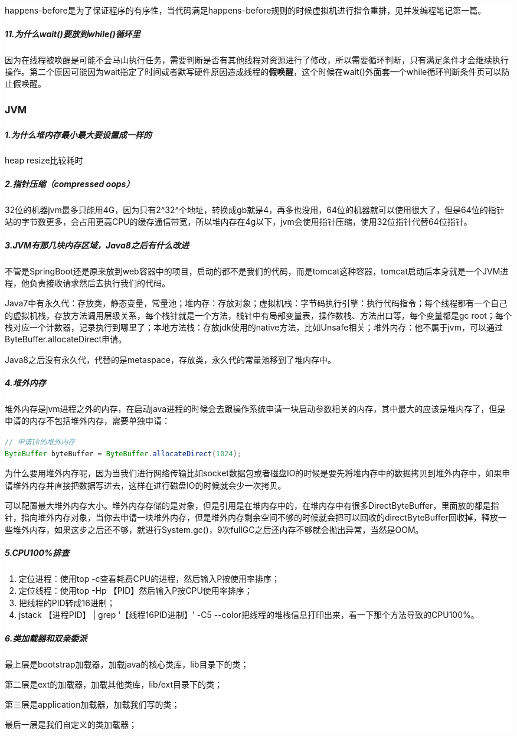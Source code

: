 happens-before是为了保证程序的有序性，当代码满足happens-before规则的时候虚拟机进行指令重排，见并发编程笔记第一篇。

##### 11.为什么wait()要放到while()循环里

因为在线程被唤醒是可能不会马山执行任务，需要判断是否有其他线程对资源进行了修改，所以需要循环判断，只有满足条件才会继续执行操作。第二个原因可能因为wait指定了时间或者默写硬件原因造成线程的**假唤醒**，这个时候在wait()外面套一个while循环判断条件页可以防止假唤醒。

### JVM

##### 1.为什么堆内存最小最大要设置成一样的

heap resize比较耗时

##### 2.指针压缩（compressed oops）

32位的机器jvm最多只能用4G，因为只有2^32^个地址，转换成gb就是4，再多也没用，64位的机器就可以使用很大了，但是64位的指针站的字节数更多，会占用更高CPU的缓存通信带宽，所以堆内存在4g以下，jvm会使用指针压缩，使用32位指针代替64位指针。

##### 3.JVM有那几块内存区域，Java8之后有什么改进

不管是SpringBoot还是原来放到web容器中的项目，启动的都不是我们的代码，而是tomcat这种容器，tomcat启动后本身就是一个JVM进程，他负责接收请求然后去执行我们的代码。

Java7中有永久代：存放类，静态变量，常量池；堆内存：存放对象；虚拟机栈：字节码执行引擎：执行代码指令；每个线程都有一个自己的虚拟机栈，存放方法调用层级关系，每个栈针就是一个方法，栈针中有局部变量表，操作数栈、方法出口等，每个变量都是gc root；每个栈对应一个计数器，记录执行到哪里了；本地方法栈：存放jdk使用的native方法，比如Unsafe相关；堆外内存：他不属于jvm，可以通过ByteBuffer.allocateDirect申请。

Java8之后没有永久代，代替的是metaspace，存放类，永久代的常量池移到了堆内存中。

##### 4.堆外内存

堆外内存是jvm进程之外的内存，在启动java进程的时候会去跟操作系统申请一块启动参数相关的内存，其中最大的应该是堆内存了，但是申请的内存不包括堆外内存，需要单独申请：

```java
// 申请1k的堆外内存
ByteBuffer byteBuffer = ByteBuffer.allocateDirect(1024);
```

为什么要用堆外内存呢，因为当我们进行网络传输比如socket数据包或者磁盘IO的时候是要先将堆内存中的数据拷贝到堆外内存中，如果申请堆外内存并直接把数据写进去，这样在进行磁盘IO的时候就会少一次拷贝。

可以配置最大堆外内存大小。堆外内存存储的是对象，但是引用是在堆内存中的，在堆内存中有很多DirectByteBuffer，里面放的都是指针，指向堆外内存对象，当你去申请一块堆外内存，但是堆外内存剩余空间不够的时候就会把可以回收的directByteBuffer回收掉，释放一些堆外内存，如果这步之后还不够，就进行System.gc()，9次fullGC之后还内存不够就会抛出异常，当然是OOM。

##### 5.CPU100%排查

1.  定位进程：使用top -c查看耗费CPU的进程，然后输入P按使用率排序；
2.  定位线程：使用top -Hp 【PID】然后输入P按CPU使用率排序；
3.  把线程的PID转成16进制；
4.  jstack 【进程PID】 | grep '【线程16PID进制】' -C5 --color把线程的堆栈信息打印出来，看一下那个方法导致的CPU100%。

##### 6.类加载器和双亲委派

最上层是bootstrap加载器，加载java的核心类库，lib目录下的类；

第二层是ext的加载器，加载其他类库，lib/ext目录下的类；

第三层是application加载器，加载我们写的类；

最后一层是我们自定义的类加载器；
